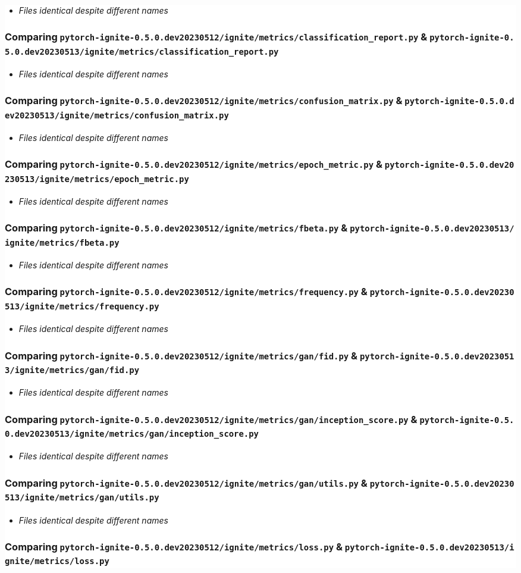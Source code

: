  * *Files identical despite different names*

### Comparing `pytorch-ignite-0.5.0.dev20230512/ignite/metrics/classification_report.py` & `pytorch-ignite-0.5.0.dev20230513/ignite/metrics/classification_report.py`

 * *Files identical despite different names*

### Comparing `pytorch-ignite-0.5.0.dev20230512/ignite/metrics/confusion_matrix.py` & `pytorch-ignite-0.5.0.dev20230513/ignite/metrics/confusion_matrix.py`

 * *Files identical despite different names*

### Comparing `pytorch-ignite-0.5.0.dev20230512/ignite/metrics/epoch_metric.py` & `pytorch-ignite-0.5.0.dev20230513/ignite/metrics/epoch_metric.py`

 * *Files identical despite different names*

### Comparing `pytorch-ignite-0.5.0.dev20230512/ignite/metrics/fbeta.py` & `pytorch-ignite-0.5.0.dev20230513/ignite/metrics/fbeta.py`

 * *Files identical despite different names*

### Comparing `pytorch-ignite-0.5.0.dev20230512/ignite/metrics/frequency.py` & `pytorch-ignite-0.5.0.dev20230513/ignite/metrics/frequency.py`

 * *Files identical despite different names*

### Comparing `pytorch-ignite-0.5.0.dev20230512/ignite/metrics/gan/fid.py` & `pytorch-ignite-0.5.0.dev20230513/ignite/metrics/gan/fid.py`

 * *Files identical despite different names*

### Comparing `pytorch-ignite-0.5.0.dev20230512/ignite/metrics/gan/inception_score.py` & `pytorch-ignite-0.5.0.dev20230513/ignite/metrics/gan/inception_score.py`

 * *Files identical despite different names*

### Comparing `pytorch-ignite-0.5.0.dev20230512/ignite/metrics/gan/utils.py` & `pytorch-ignite-0.5.0.dev20230513/ignite/metrics/gan/utils.py`

 * *Files identical despite different names*

### Comparing `pytorch-ignite-0.5.0.dev20230512/ignite/metrics/loss.py` & `pytorch-ignite-0.5.0.dev20230513/ignite/metrics/loss.py`
